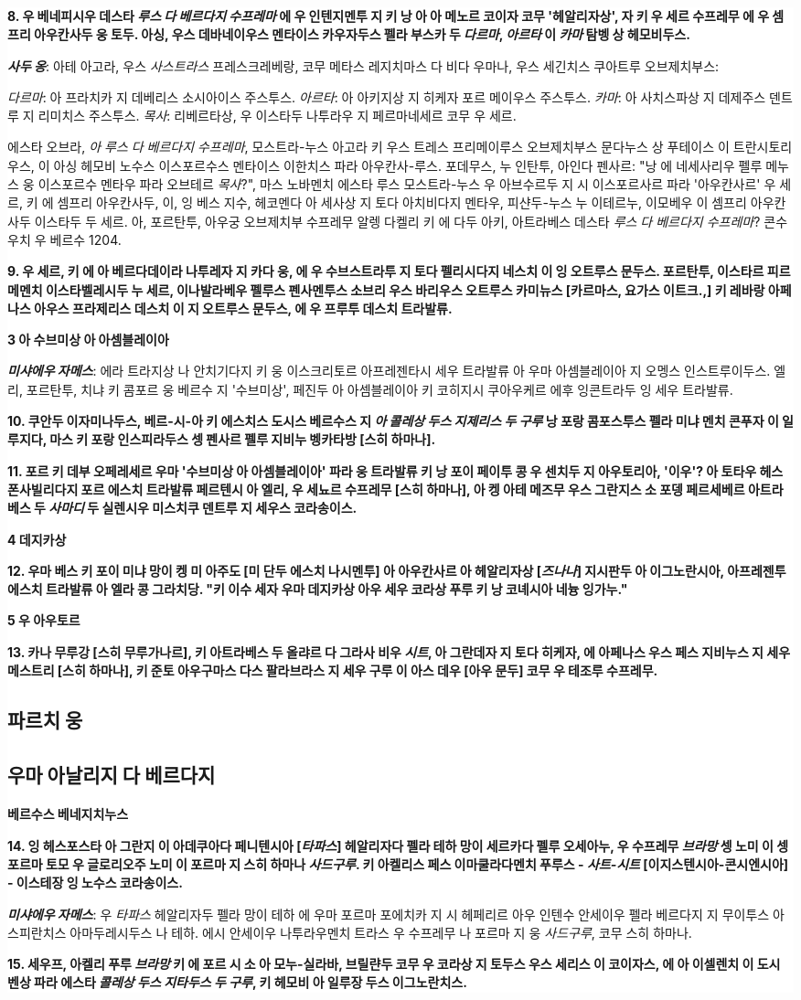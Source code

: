 **8. 우 베네피시우 데스타 _루스 다 베르다지 수프레마_ 에 우 인텐지멘투 지 키 낭 아 아 메노르 코이자 코무 '헤알리자상', 자 키 우 세르 수프레무 에 우 셈프리 아우칸사두 웅 토두. 아싱, 우스 데바네이우스 멘타이스 카우자두스 펠라 부스카 두 _다르마_, _아르타_ 이 _카마_ 탐벵 상 헤모비두스.**

**_사두 옹_**: 아테 아고라, 우스 _사스트라스_ 프레스크레베랑, 코무 메타스 레지치마스 다 비다 우마나, 우스 세긴치스 쿠아트루 오브제치부스:

_다르마_: 아 프라치카 지 데베리스 소시아이스 주스투스.
_아르타_: 아 아키지상 지 히케자 포르 메이우스 주스투스.
_카마_: 아 사치스파상 지 데제주스 덴트루 지 리미치스 주스투스.
_목사_: 리베르타상, 우 이스타두 나투라우 지 페르마네세르 코무 우 세르.

에스타 오브라, _아 루스 다 베르다지 수프레마_, 모스트라-누스 아고라 키 우스 트레스 프리메이루스 오브제치부스 문다누스 상 푸테이스 이 트란시토리우스, 이 아싱 헤모비 노수스 이스포르수스 멘타이스 이한치스 파라 아우칸사-루스. 포데무스, 누 인탄투, 아인다 펜사르: "낭 에 네세사리우 펠루 메누스 웅 이스포르수 멘타우 파라 오브테르 _목사_?", 마스 노바멘치 에스타 루스 모스트라-누스 우 아브수르두 지 시 이스포르사르 파라 '아우칸사르' 우 세르, 키 에 셈프리 아우칸사두, 이, 잉 베스 지수, 헤코멘다 아 세사상 지 토다 아치비다지 멘타우, 피샨두-누스 누 이테르누, 이모베우 이 셈프리 아우칸사두 이스타두 두 세르. 아, 포르탄투, 아우궁 오브제치부 수프레무 알렝 다켈리 키 에 다두 아키, 아트라베스 데스타 _루스 다 베르다지 수프레마_? 콘수우치 우 베르수 1204.

**9. 우 세르, 키 에 아 베르다데이라 나투레자 지 카다 웅, 에 우 수브스트라투 지 토다 펠리시다지 네스치 이 잉 오트루스 문두스. 포르탄투, 이스타르 피르메멘치 이스타벨레시두 누 세르, 이나발라베우 펠루스 펜사멘투스 소브리 우스 바리우스 오트루스 카미뉴스 \[카르마스, 요가스 이트크.,] 키 레바랑 아페나스 아우스 프라제리스 데스치 이 지 오트루스 문두스, 에 우 프루투 데스치 트라발류.**

**3 아 수브미상 아 아셈블레이아**

**_미샤에우 자메스_**: 에라 트라지상 나 안치기다지 키 웅 이스크리토르 아프레젠타시 세우 트라발류 아 우마 아셈블레이아 지 오멩스 인스트루이두스. 엘리, 포르탄투, 치냐 키 콤포르 웅 베르수 지 '수브미상', 페진두 아 아셈블레이아 키 코히지시 쿠아우케르 에후 잉콘트라두 잉 세우 트라발류.

**10. 쿠안두 이자미나두스, 베르-시-아 키 에스치스 도시스 베르수스 지 _아 콜레상 두스 지제리스 두 구루_ 낭 포랑 콤포스투스 펠라 미냐 멘치 콘푸자 이 일루지다, 마스 키 포랑 인스피라두스 셍 펜사르 펠루 지비누 벵카타방 \[스히 하마나].**

**11. 포르 키 데부 오페레세르 우마 '수브미상 아 아셈블레이아' 파라 웅 트라발류 키 낭 포이 페이투 콩 우 센치두 지 아우토리아, '이우'? 아 토타우 헤스폰사빌리다지 포르 에스치 트라발류 페르텐시 아 엘리, 우 세뇨르 수프레무 \[스히 하마나], 아 켕 아테 메즈무 우스 그란지스 소 포뎅 페르세베르 아트라베스 두 _사마디_ 두 실렌시우 미스치쿠 덴트루 지 세우스 코라송이스.**

**4 데지카상**

**12. 우마 베스 키 포이 미냐 망이 켕 미 아주도 \[미 단두 에스치 나시멘투] 아 아우칸사르 아 헤알리자상 \[_즈나나_] 지시판두 아 이그노란시아, 아프레젠투 에스치 트라발류 아 엘라 콩 그라치당. "키 이수 세자 우마 데지카상 아우 세우 코라상 푸루 키 낭 코녜시아 네늉 잉가누."**

**5 우 아우토르**

**13. 카나 무루강 \[스히 무루가나르], 키 아트라베스 두 올랴르 다 그라사 비우 _시트_, 아 그란데자 지 토다 히케자, 에 아페나스 우스 페스 지비누스 지 세우 메스트리 \[스히 하마나], 키 준토 아우구마스 다스 팔라브라스 지 세우 구루 이 아스 데우 \[아우 문두] 코무 우 테조루 수프레무.**

## 파르치 웅

## 우마 아날리지 다 베르다지

**베르수스 베네지치누스**

**14. 잉 헤스포스타 아 그란지 이 아데쿠아다 페니텐시아 \[_타파스_] 헤알리자다 펠라 테하 망이 세르카다 펠루 오세아누, 우 수프레무 _브라망_ 셍 노미 이 셍 포르마 토모 우 글로리오주 노미 이 포르마 지 스히 하마나 _사드구루_. 키 아켈리스 페스 이마쿨라다멘치 푸루스 - _사트-시트_ \[이지스텐시아-콘시엔시아] - 이스테장 잉 노수스 코라송이스.**

**_미샤에우 자메스_**: 우 _타파스_ 헤알리자두 펠라 망이 테하 에 우마 포르마 포에치카 지 시 헤페리르 아우 인텐수 안세이우 펠라 베르다지 지 무이투스 아스피란치스 아마두레시두스 나 테하. 에시 안세이우 나투라우멘치 트라스 우 수프레무 나 포르마 지 웅 _사드구루_, 코무 스히 하마나.

**15. 세우프, 아켈리 푸루 _브라망_ 키 에 포르 시 소 아 모누-실라바, 브릴랸두 코무 우 코라상 지 토두스 우스 세리스 이 코이자스, 에 아 이셀렌치 이 도시 벤상 파라 에스타 _콜레상 두스 지타두스 두 구루_, 키 헤모비 아 일루장 두스 이그노란치스.**
